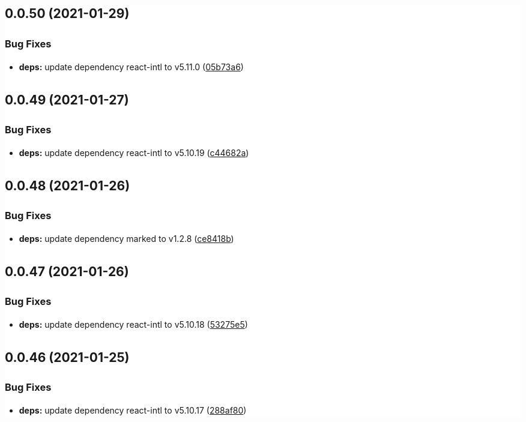 ## 0.0.50 (2021-01-29)


### Bug Fixes

* **deps:** update dependency react-intl to v5.11.0 ([05b73a6](https://github.com/memoryos/misc/commit/05b73a6113d8e4d498f10d8d1900044193cce543))





## 0.0.49 (2021-01-27)


### Bug Fixes

* **deps:** update dependency react-intl to v5.10.19 ([c44682a](https://github.com/memoryos/misc/commit/c44682a2992db1638746e2eb368549e14858cd53))





## 0.0.48 (2021-01-26)


### Bug Fixes

* **deps:** update dependency marked to v1.2.8 ([ce8418b](https://github.com/memoryos/misc/commit/ce8418b4e8ca6191450165e3deb8873f308cec85))





## 0.0.47 (2021-01-26)


### Bug Fixes

* **deps:** update dependency react-intl to v5.10.18 ([53275e5](https://github.com/memoryos/misc/commit/53275e5cb2341b12c2b3f4313ab060243bcdd58d))





## 0.0.46 (2021-01-25)


### Bug Fixes

* **deps:** update dependency react-intl to v5.10.17 ([288af80](https://github.com/memoryos/misc/commit/288af80e63689399f5f6086312e728e764a3b301))





